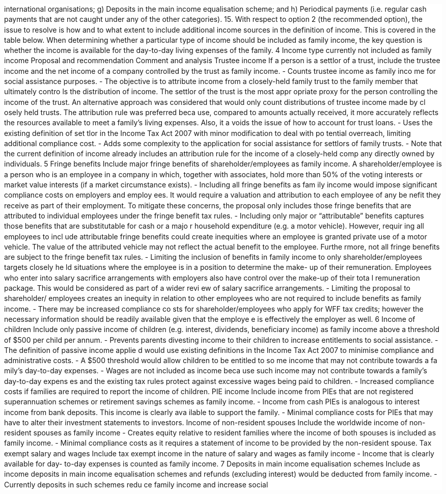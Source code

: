 international organisations; g) Deposits in the main income equalisation scheme; and h) Periodical payments (i.e. regular cash payments that are not caught under any of the other categories). 15. With respect to option 2 (the recommended option), the issue to resolve is how and to what extent to include additional income sources in the definition of income. This is covered in the table below. When determining whether a particular type of income should be included as family income, the key question is whether the income is available for the day-to-day living expenses of the family. 4 Income type currently not included as family income Proposal and recommendation Comment and analysis Trustee income If a person is a settlor of a trust, include the trustee income and the net income of a company controlled by the trust as family income. - Counts trustee income as family inco me for social assistance purposes. - The objective is to attribute income from a closely-held family trust to the family member that ultimately contro ls the distribution of income. The settlor of the trust is the most appr opriate proxy for the person controlling the income of the trust. An alternative approach was considered that would only count distributions of trustee income made by cl osely held trusts. The attribution rule was preferred beca use, compared to amounts actually received, it more accurately reflects the resources available to meet a family’s living expenses. Also, it a voids the issue of how to account for trust loans. - Uses the existing definition of set tlor in the Income Tax Act 2007 with minor modification to deal with po tential overreach, limiting additional compliance cost. - Adds some complexity to the application for social assistance for settlors of family trusts. - Note that the current definition of income already includes an attribution rule for the income of a closely-held comp any directly owned by individuals. 5 Fringe benefits Include major fringe benefits of shareholder/employees as family income. A shareholder/employee is a person who is an employee in a company in which, together with associates, hold more than 50% of the voting interests or market value interests (if a market circumstance exists). - Including all fringe benefits as fam ily income would impose significant compliance costs on employers and employ ees. It would require a valuation and attribution to each employee of any be nefit they receive as part of their employment. To mitigate these concerns, the proposal only includes those fringe benefits that are attributed to individual employees under the fringe benefit tax rules. - Including only major or “attributable” benefits captures those benefits that are substitutable for cash or a majo r household expenditure (e.g. a motor vehicle). However, requir ing all employees to incl ude attributable fringe benefits could create inequities where an employee is granted private use of a motor vehicle. The value of the attributed vehicle may not reflect the actual benefit to the employee. Furthe rmore, not all fringe benefits are subject to the fringe benefit tax rules. - Limiting the inclusion of benefits in family income to only shareholder/employees targets closely he ld situations where the employee is in a position to determine the make- up of their remuneration. Employees who enter into salary sacrifice arrangements with employers also have control over the make-up of their tota l remuneration package. This would be considered as part of a wider revi ew of salary sacrifice arrangements. - Limiting the proposal to shareholder/ employees creates an inequity in relation to other employees who are not required to include benefits as family income. - There may be increased compliance co sts for shareholder/employees who apply for WFF tax credits; however the necessary information should be readily available given that the employe e is effectively the employer as well. 6 Income of children Include only passive income of children (e.g. interest, dividends, beneficiary income) as family income above a threshold of $500 per child per annum. - Prevents parents divesting income to their children to increase entitlements to social assistance. - The definition of passive income applie d would use existing definitions in the Income Tax Act 2007 to minimise compliance and administrative costs. - A $500 threshold would allow children to be entitled to so me income that may not contribute towards a fa mily’s day-to-day expenses. - Wages are not included as income beca use such income may not contribute towards a family’s day-to-day expens es and the existing tax rules protect against excessive wages being paid to children. - Increased compliance costs if families are required to report the income of children. PIE income Include income from PIEs that are not registered superannuation schemes or retirement savings schemes as family income. - Income from cash PIEs is analogous to interest income from bank deposits. This income is clearly ava ilable to support the family. - Minimal compliance costs for PIEs that may have to alter their investment statements to investors. Income of non-resident spouses Include the worldwide income of non-resident spouses as family income - Creates equity relative to resident families where the income of both spouses is included as family income. - Minimal compliance costs as it requires a statement of income to be provided by the non-resident spouse. Tax exempt salary and wages Include tax exempt income in the nature of salary and wages as family income - Income that is clearly available for day- to-day expenses is counted as family income. 7 Deposits in main income equalisation schemes Include as income deposits in main income equalisation schemes and refunds (excluding interest) would be deducted from family income. - Currently deposits in such schemes redu ce family income and increase social